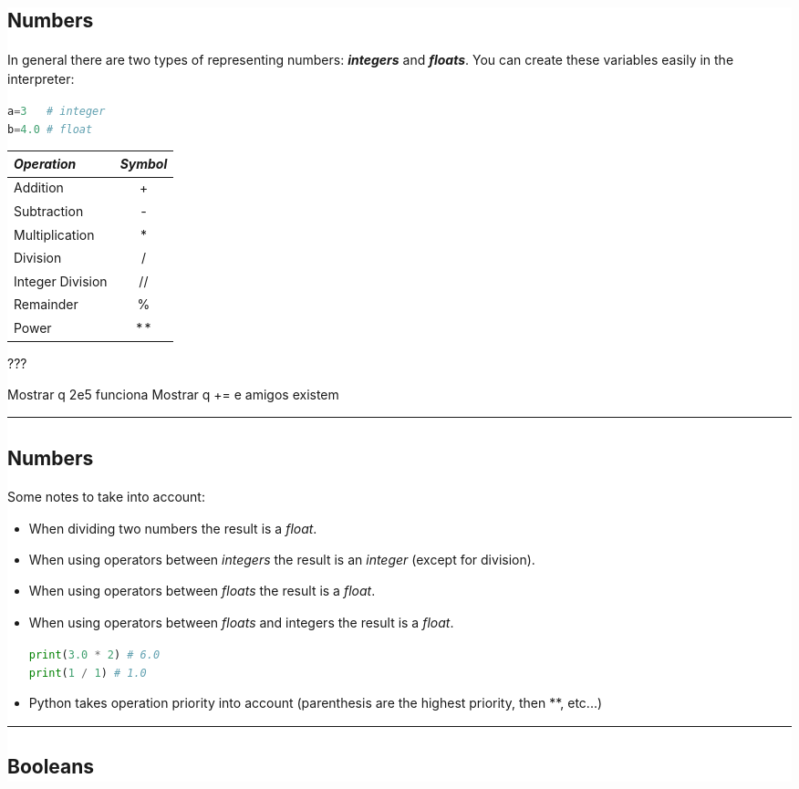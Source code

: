 ## Numbers

In general there are two types of representing numbers: ***integers*** and ***floats***.
You can create these variables easily in the interpreter:

```python
a=3   # integer
b=4.0 # float
```

|*Operation* | *Symbol* |
|:-|:-:|
|Addition            |          + |
|Subtraction         |          - |
|Multiplication      |          * |
|Division            |          / |
|Integer Division    |          // |
|Remainder           |          % |
|Power               |          ** |

???

Mostrar q 2e5 funciona
Mostrar q += e amigos existem

---

## Numbers

Some notes to take into account:

+ When dividing two numbers the result is a *float*.
+ When using operators between *integers* the result is an *integer*
    (except for division).
+ When using operators between *floats* the result is a *float*.
+ When using operators between *floats* and integers the result is a *float*.

  ```python
  print(3.0 * 2) # 6.0
  print(1 / 1) # 1.0
  ```

+ Python takes operation priority into account
   (parenthesis are the highest priority, then \*\*, etc...)

---

## Booleans
